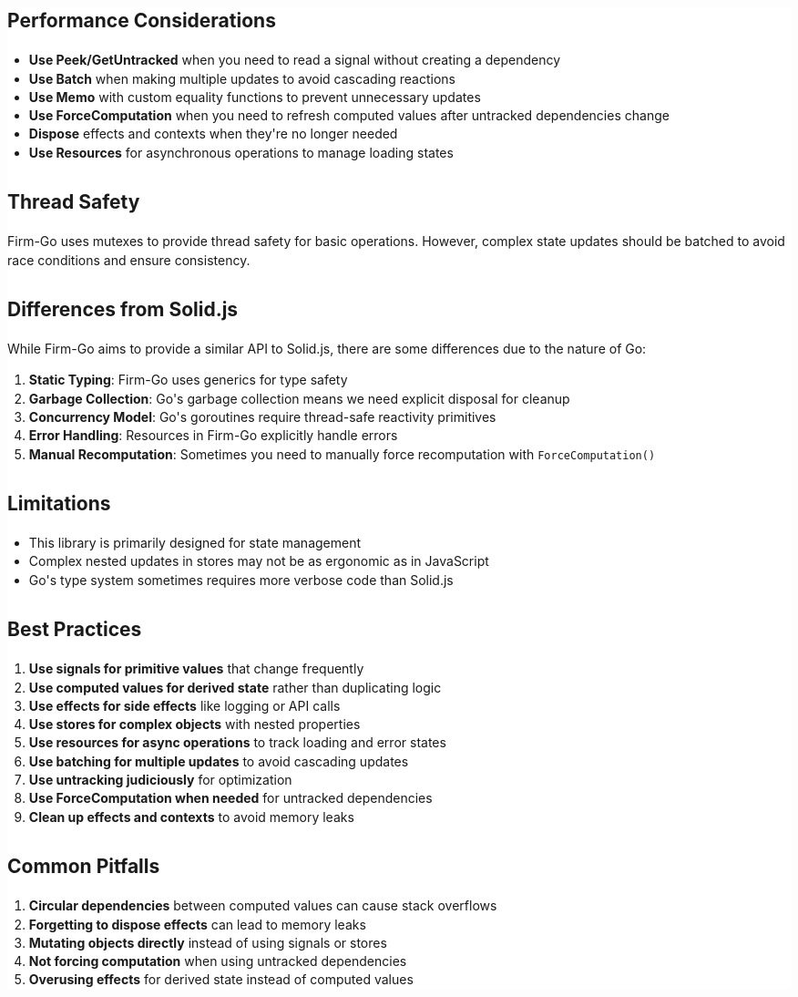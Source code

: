 ## Performance Considerations

- **Use Peek/GetUntracked** when you need to read a signal without creating a dependency
- **Use Batch** when making multiple updates to avoid cascading reactions
- **Use Memo** with custom equality functions to prevent unnecessary updates
- **Use ForceComputation** when you need to refresh computed values after untracked dependencies change
- **Dispose** effects and contexts when they're no longer needed
- **Use Resources** for asynchronous operations to manage loading states

## Thread Safety

Firm-Go uses mutexes to provide thread safety for basic operations. However, complex state updates should be batched to avoid race conditions and ensure consistency.

## Differences from Solid.js

While Firm-Go aims to provide a similar API to Solid.js, there are some differences due to the nature of Go:

1. **Static Typing**: Firm-Go uses generics for type safety
2. **Garbage Collection**: Go's garbage collection means we need explicit disposal for cleanup
3. **Concurrency Model**: Go's goroutines require thread-safe reactivity primitives
4. **Error Handling**: Resources in Firm-Go explicitly handle errors
5. **Manual Recomputation**: Sometimes you need to manually force recomputation with `ForceComputation()`

## Limitations

- This library is primarily designed for state management
- Complex nested updates in stores may not be as ergonomic as in JavaScript
- Go's type system sometimes requires more verbose code than Solid.js

## Best Practices

1. **Use signals for primitive values** that change frequently
2. **Use computed values for derived state** rather than duplicating logic
3. **Use effects for side effects** like logging or API calls
4. **Use stores for complex objects** with nested properties
5. **Use resources for async operations** to track loading and error states
6. **Use batching for multiple updates** to avoid cascading updates
7. **Use untracking judiciously** for optimization
8. **Use ForceComputation when needed** for untracked dependencies
9. **Clean up effects and contexts** to avoid memory leaks

## Common Pitfalls

1. **Circular dependencies** between computed values can cause stack overflows
2. **Forgetting to dispose effects** can lead to memory leaks
3. **Mutating objects directly** instead of using signals or stores
4. **Not forcing computation** when using untracked dependencies
5. **Overusing effects** for derived state instead of computed values
